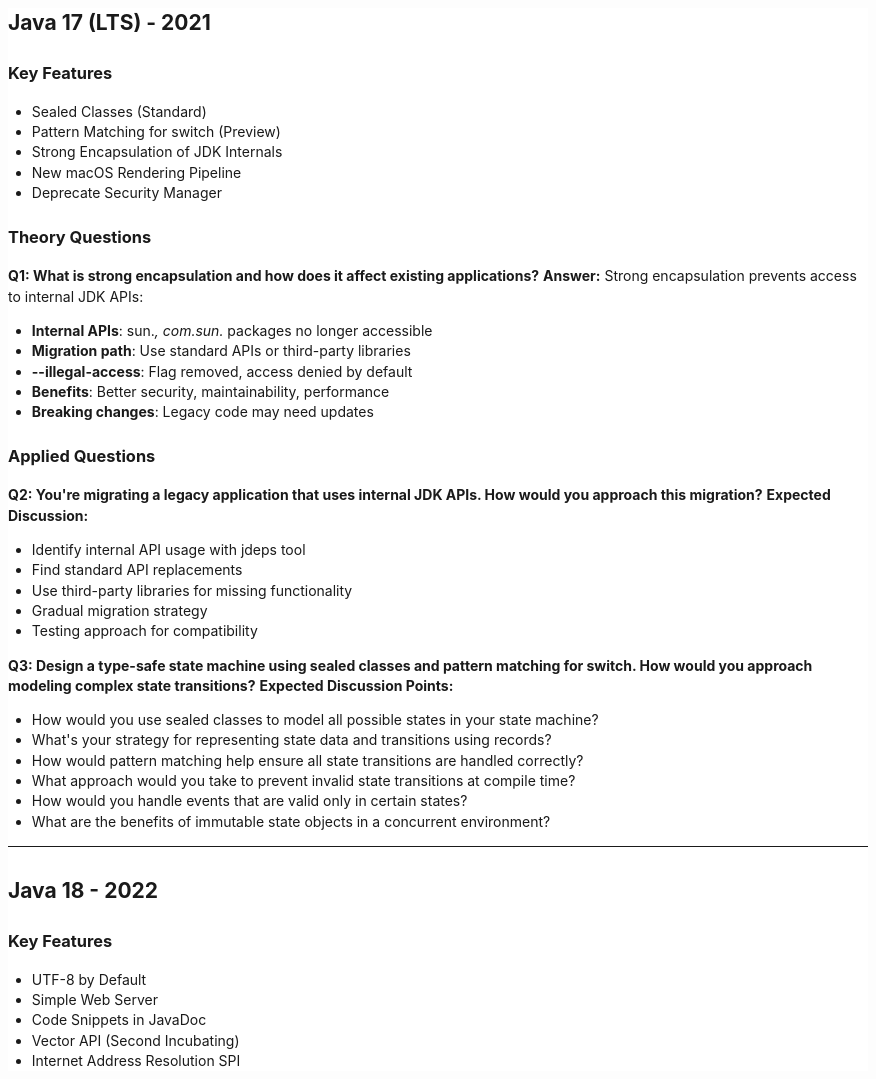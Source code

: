 
## Java 17 (LTS) - 2021

### Key Features
- Sealed Classes (Standard)
- Pattern Matching for switch (Preview)
- Strong Encapsulation of JDK Internals
- New macOS Rendering Pipeline
- Deprecate Security Manager

### Theory Questions

**Q1: What is strong encapsulation and how does it affect existing applications?**
**Answer:** Strong encapsulation prevents access to internal JDK APIs:
- **Internal APIs**: sun.*, com.sun.* packages no longer accessible
- **Migration path**: Use standard APIs or third-party libraries
- **--illegal-access**: Flag removed, access denied by default
- **Benefits**: Better security, maintainability, performance
- **Breaking changes**: Legacy code may need updates

### Applied Questions

**Q2: You're migrating a legacy application that uses internal JDK APIs. How would you approach this migration?**
**Expected Discussion:**
- Identify internal API usage with jdeps tool
- Find standard API replacements
- Use third-party libraries for missing functionality
- Gradual migration strategy
- Testing approach for compatibility

**Q3: Design a type-safe state machine using sealed classes and pattern matching for switch. How would you approach modeling complex state transitions?**
**Expected Discussion Points:**
- How would you use sealed classes to model all possible states in your state machine?
- What's your strategy for representing state data and transitions using records?
- How would pattern matching help ensure all state transitions are handled correctly?
- What approach would you take to prevent invalid state transitions at compile time?
- How would you handle events that are valid only in certain states?
- What are the benefits of immutable state objects in a concurrent environment?

---

## Java 18 - 2022

### Key Features
- UTF-8 by Default
- Simple Web Server
- Code Snippets in JavaDoc
- Vector API (Second Incubating)
- Internet Address Resolution SPI
